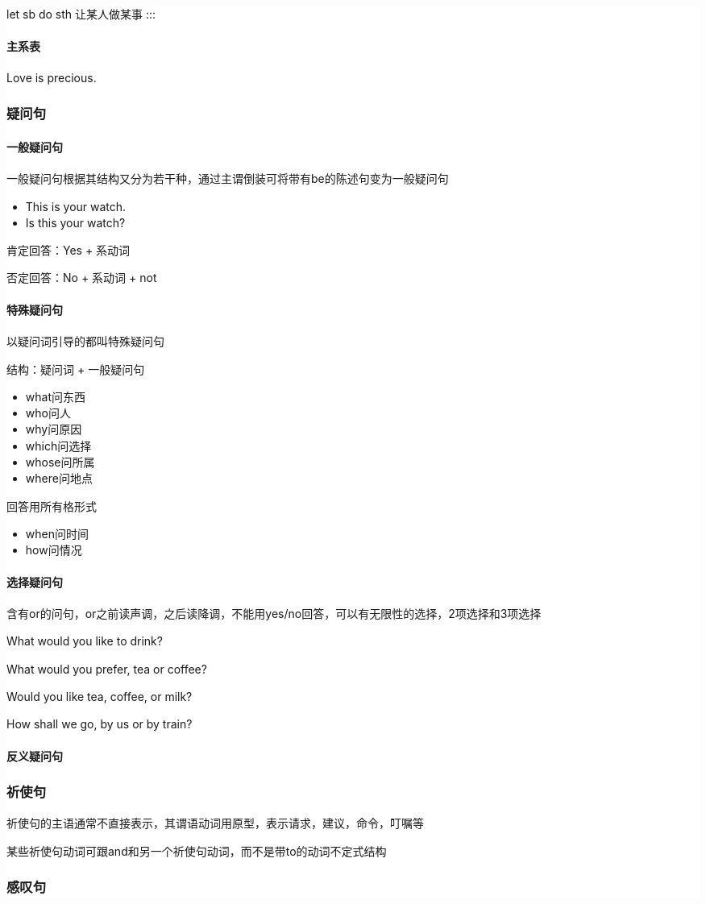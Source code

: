 let sb do sth 让某人做某事
:::

#### 主系表

Love is precious.

### 疑问句

#### 一般疑问句

一般疑问句根据其结构又分为若干种，通过主谓倒装可将带有be的陈述句变为一般疑问句

+ This is your watch.
+ Is this your watch?

肯定回答：Yes + 系动词 

否定回答：No + 系动词 + not

#### 特殊疑问句

以疑问词引导的都叫特殊疑问句

结构：疑问词 + 一般疑问句

+ what问东西
+ who问人
+ why问原因
+ which问选择
+ whose问所属
+ where问地点  

回答用所有格形式

+ when问时间
+ how问情况

#### 选择疑问句

含有or的问句，or之前读声调，之后读降调，不能用yes/no回答，可以有无限性的选择，2项选择和3项选择

What would you like to drink?

What would you prefer, tea or coffee?

Would you like tea, coffee, or milk?

How shall we go, by us or by train?

#### 反义疑问句

### 祈使句

祈使句的主语通常不直接表示，其谓语动词用原型，表示请求，建议，命令，叮嘱等

某些祈使句动词可跟and和另一个祈使句动词，而不是带to的动词不定式结构

### 感叹句

